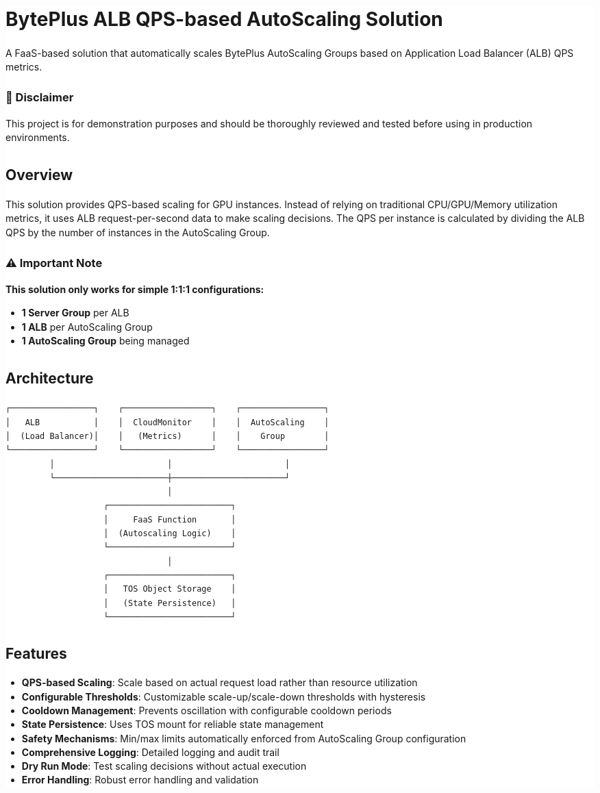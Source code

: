 # BytePlus ALB QPS-based AutoScaling Solution

A FaaS-based solution that automatically scales BytePlus AutoScaling Groups based on Application Load Balancer (ALB) QPS metrics.

### 🚨 Disclaimer
This project is for demonstration purposes and should be thoroughly reviewed and tested before using in production environments.

## Overview

This solution provides QPS-based scaling for GPU instances. Instead of relying on traditional CPU/GPU/Memory utilization metrics, it uses ALB request-per-second data to make scaling decisions. The QPS per instance is calculated by dividing the ALB QPS by the number of instances in the AutoScaling Group.

### ⚠️ Important Note

**This solution only works for simple 1:1:1 configurations:**
- **1 Server Group** per ALB
- **1 ALB** per AutoScaling Group  
- **1 AutoScaling Group** being managed

## Architecture

```
┌─────────────────┐    ┌──────────────────┐    ┌─────────────────┐
│   ALB           │    │  CloudMonitor    │    │  AutoScaling    │
│  (Load Balancer)│    │   (Metrics)      │    │    Group        │
└─────────────────┘    └──────────────────┘    └─────────────────┘
         │                       │                       │
         └───────────────────────┼───────────────────────┘
                                 │
                    ┌─────────────────────────┐
                    │     FaaS Function       │
                    │  (Autoscaling Logic)    │
                    └─────────────────────────┘
                                 │
                    ┌─────────────────────────┐
                    │   TOS Object Storage    │
                    │   (State Persistence)   │
                    └─────────────────────────┘
```

## Features

- **QPS-based Scaling**: Scale based on actual request load rather than resource utilization
- **Configurable Thresholds**: Customizable scale-up/scale-down thresholds with hysteresis
- **Cooldown Management**: Prevents oscillation with configurable cooldown periods
- **State Persistence**: Uses TOS mount for reliable state management
- **Safety Mechanisms**: Min/max limits automatically enforced from AutoScaling Group configuration
- **Comprehensive Logging**: Detailed logging and audit trail
- **Dry Run Mode**: Test scaling decisions without actual execution
- **Error Handling**: Robust error handling and validation
